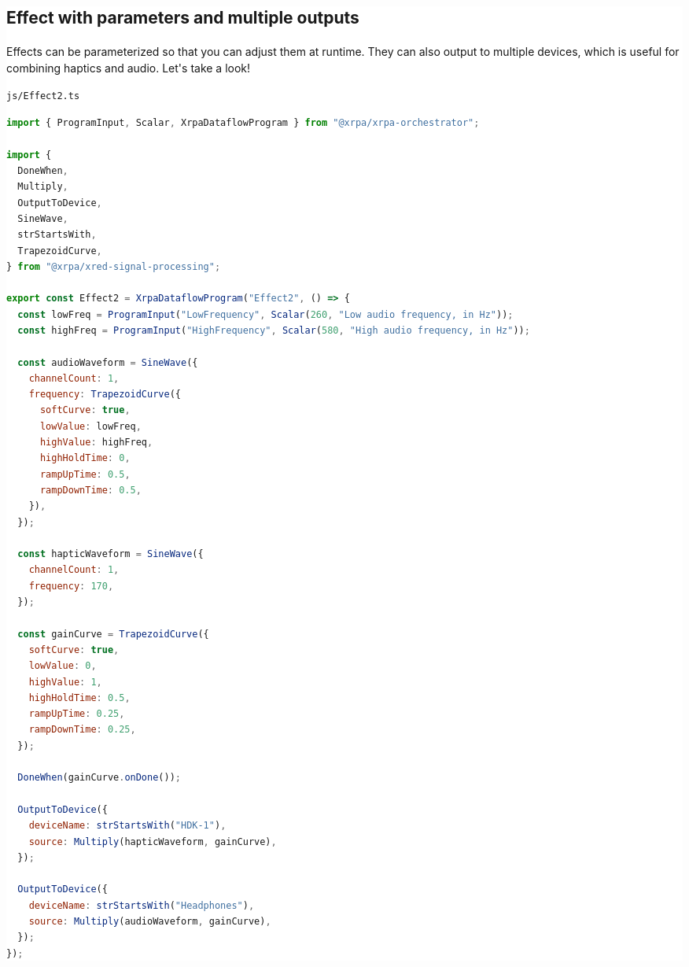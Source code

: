 ## Effect with parameters and multiple outputs

Effects can be parameterized so that you can adjust them at runtime. They can also output to multiple devices, which is useful for combining haptics and audio. Let's take a look!

`js/Effect2.ts`
```js
import { ProgramInput, Scalar, XrpaDataflowProgram } from "@xrpa/xrpa-orchestrator";

import {
  DoneWhen,
  Multiply,
  OutputToDevice,
  SineWave,
  strStartsWith,
  TrapezoidCurve,
} from "@xrpa/xred-signal-processing";

export const Effect2 = XrpaDataflowProgram("Effect2", () => {
  const lowFreq = ProgramInput("LowFrequency", Scalar(260, "Low audio frequency, in Hz"));
  const highFreq = ProgramInput("HighFrequency", Scalar(580, "High audio frequency, in Hz"));

  const audioWaveform = SineWave({
    channelCount: 1,
    frequency: TrapezoidCurve({
      softCurve: true,
      lowValue: lowFreq,
      highValue: highFreq,
      highHoldTime: 0,
      rampUpTime: 0.5,
      rampDownTime: 0.5,
    }),
  });

  const hapticWaveform = SineWave({
    channelCount: 1,
    frequency: 170,
  });

  const gainCurve = TrapezoidCurve({
    softCurve: true,
    lowValue: 0,
    highValue: 1,
    highHoldTime: 0.5,
    rampUpTime: 0.25,
    rampDownTime: 0.25,
  });

  DoneWhen(gainCurve.onDone());

  OutputToDevice({
    deviceName: strStartsWith("HDK-1"),
    source: Multiply(hapticWaveform, gainCurve),
  });

  OutputToDevice({
    deviceName: strStartsWith("Headphones"),
    source: Multiply(audioWaveform, gainCurve),
  });
});
```
